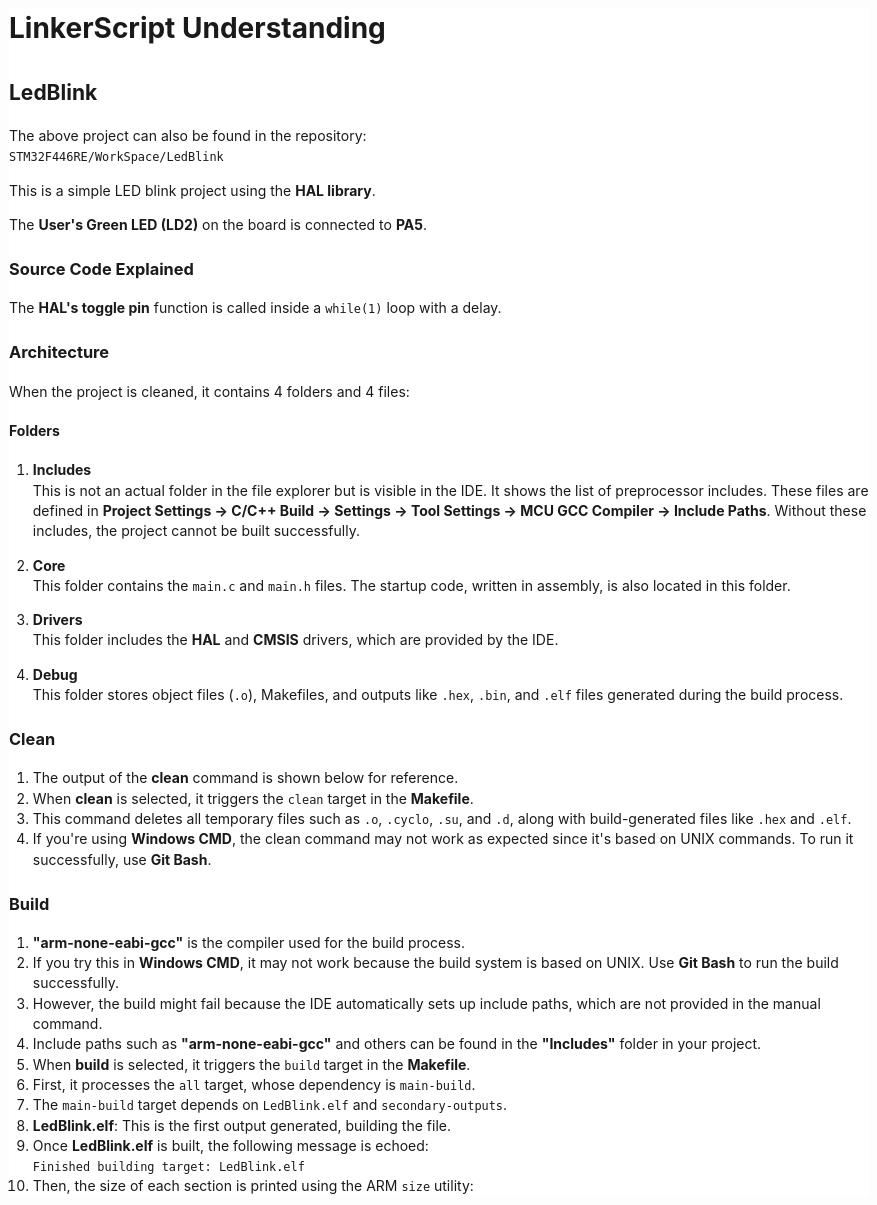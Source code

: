 # LinkerScript Understanding

## LedBlink

The above project can also be found in the repository:  
`STM32F446RE/WorkSpace/LedBlink`

This is a simple LED blink project using the **HAL library**.

The **User's Green LED (LD2)** on the board is connected to **PA5**.

### Source Code Explained

The **HAL's toggle pin** function is called inside a `while(1)` loop with a delay.

### Architecture

When the project is cleaned, it contains 4 folders and 4 files:

#### Folders

1. **Includes**  
   This is not an actual folder in the file explorer but is visible in the IDE. It shows the list of preprocessor includes. These files are defined in **Project Settings -> C/C++ Build -> Settings -> Tool Settings -> MCU GCC Compiler -> Include Paths**. Without these includes, the project cannot be built successfully.

2. **Core**  
   This folder contains the `main.c` and `main.h` files. The startup code, written in assembly, is also located in this folder.

3. **Drivers**  
   This folder includes the **HAL** and **CMSIS** drivers, which are provided by the IDE.

4. **Debug**  
   This folder stores object files (`.o`), Makefiles, and outputs like `.hex`, `.bin`, and `.elf` files generated during the build process.

### Clean

1. The output of the **clean** command is shown below for reference.
2. When **clean** is selected, it triggers the `clean` target in the **Makefile**.
3. This command deletes all temporary files such as `.o`, `.cyclo`, `.su`, and `.d`, along with build-generated files like `.hex` and `.elf`.
4. If you're using **Windows CMD**, the clean command may not work as expected since it's based on UNIX commands. To run it successfully, use **Git Bash**.


### Build

1. **"arm-none-eabi-gcc"** is the compiler used for the build process.
2. If you try this in **Windows CMD**, it may not work because the build system is based on UNIX. Use **Git Bash** to run the build successfully.
3. However, the build might fail because the IDE automatically sets up include paths, which are not provided in the manual command.
4. Include paths such as **"arm-none-eabi-gcc"** and others can be found in the **"Includes"** folder in your project.
5. When **build** is selected, it triggers the `build` target in the **Makefile**.
6. First, it processes the `all` target, whose dependency is `main-build`.
7. The `main-build` target depends on `LedBlink.elf` and `secondary-outputs`.
8. **LedBlink.elf**: This is the first output generated, building the file.
9. Once **LedBlink.elf** is built, the following message is echoed:  
   `Finished building target: LedBlink.elf`
10. Then, the size of each section is printed using the ARM `size` utility:
